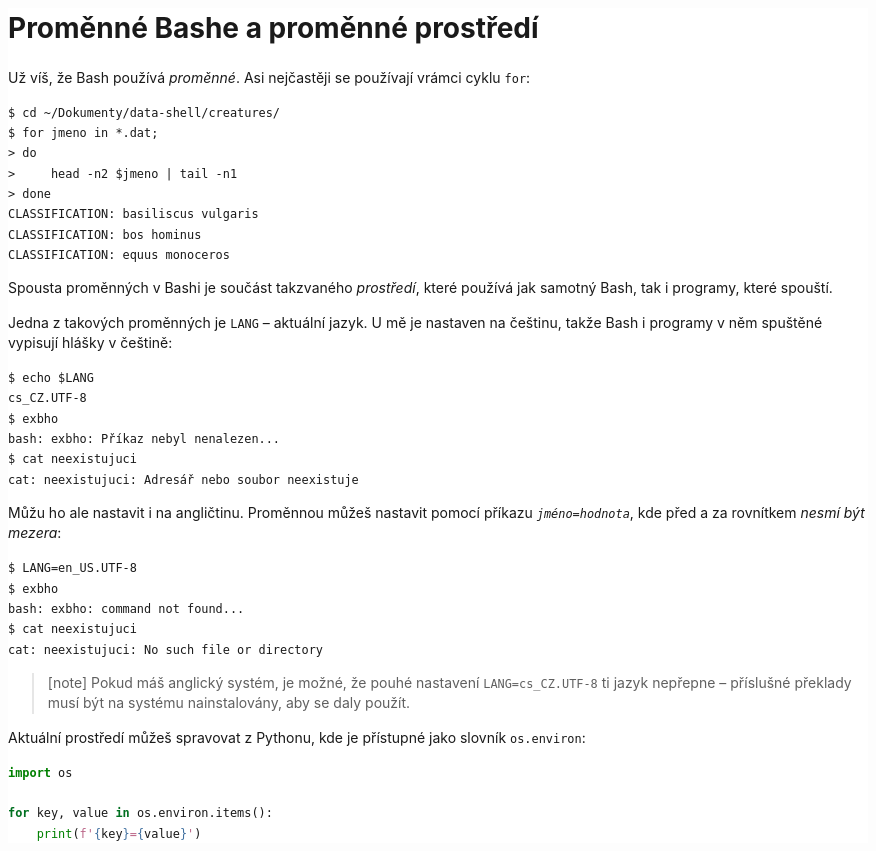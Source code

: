 # Proměnné Bashe a proměnné prostředí

Už víš, že Bash používá *proměnné*.
Asi nejčastěji se používají vrámci cyklu `for`:

```console
$ cd ~/Dokumenty/data-shell/creatures/
$ for jmeno in *.dat;
> do
>     head -n2 $jmeno | tail -n1
> done
CLASSIFICATION: basiliscus vulgaris
CLASSIFICATION: bos hominus
CLASSIFICATION: equus monoceros
```

Spousta proměnných v Bashi je součást takzvaného *prostředí*,
které používá jak samotný Bash, tak i programy, které spouští.

Jedna z takových proměnných je `LANG` – aktuální jazyk.
U mě je nastaven na češtinu, takže Bash i programy v něm spuštěné
vypisují hlášky v češtině:

```console
$ echo $LANG
cs_CZ.UTF-8
$ exbho
bash: exbho: Příkaz nebyl nenalezen...
$ cat neexistujuci
cat: neexistujuci: Adresář nebo soubor neexistuje
```

Můžu ho ale nastavit i na angličtinu.
Proměnnou můžeš nastavit pomocí příkazu
<code><var>jméno</var>=<var>hodnota</var></code>,
kde před a za rovnítkem *nesmí být mezera*:

```console
$ LANG=en_US.UTF-8
$ exbho
bash: exbho: command not found...
$ cat neexistujuci
cat: neexistujuci: No such file or directory
```

> [note]
> Pokud máš anglický systém, je možné, že pouhé nastavení `LANG=cs_CZ.UTF-8`
> ti jazyk nepřepne – příslušné překlady musí být na systému nainstalovány,
> aby se daly použít.

Aktuální prostředí můžeš spravovat z Pythonu, kde je přístupné jako slovník `os.environ`:

```python
import os

for key, value in os.environ.items():
    print(f'{key}={value}')
```
